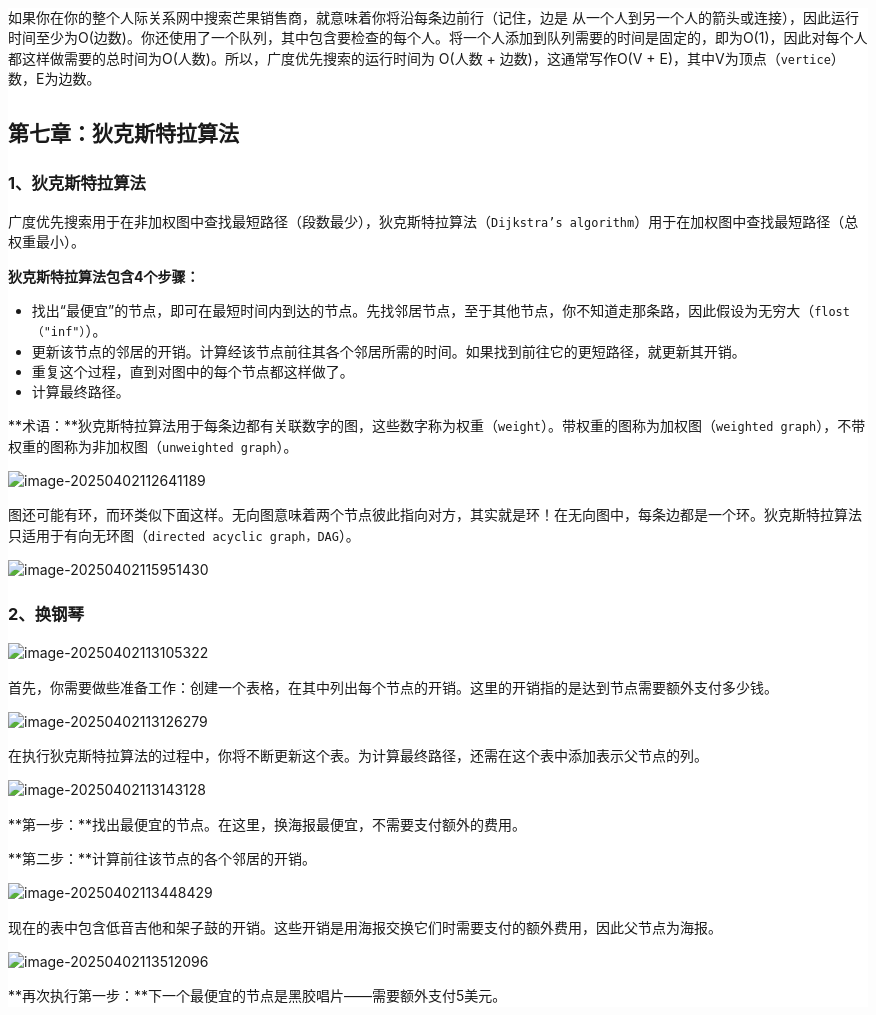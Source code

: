 如果你在你的整个人际关系网中搜索芒果销售商，就意味着你将沿每条边前行（记住，边是 从一个人到另一个人的箭头或连接），因此运行时间至少为O(边数)。你还使用了一个队列，其中包含要检查的每个人。将一个人添加到队列需要的时间是固定的，即为O(1)，因此对每个人都这样做需要的总时间为O(人数)。所以，广度优先搜索的运行时间为 O(人数 + 边数)，这通常写作O(V + E)，其中V为顶点（`vertice`）数，E为边数。



## 第七章：狄克斯特拉算法

### 1、狄克斯特拉算法

广度优先搜索用于在非加权图中查找最短路径（段数最少），狄克斯特拉算法（`Dijkstra’s algorithm`）用于在加权图中查找最短路径（总权重最小）。

**狄克斯特拉算法包含4个步骤：**

- 找出“最便宜”的节点，即可在最短时间内到达的节点。先找邻居节点，至于其他节点，你不知道走那条路，因此假设为无穷大（`flost（"inf"）`）。
- 更新该节点的邻居的开销。计算经该节点前往其各个邻居所需的时间。如果找到前往它的更短路径，就更新其开销。
- 重复这个过程，直到对图中的每个节点都这样做了。
- 计算最终路径。



**术语：**狄克斯特拉算法用于每条边都有关联数字的图，这些数字称为权重（`weight`）。带权重的图称为加权图（`weighted graph`），不带权重的图称为非加权图（`unweighted graph`）。

![image-20250402112641189](C:\Users\Administrator\AppData\Roaming\Typora\typora-user-images\image-20250402112641189.png)

图还可能有环，而环类似下面这样。无向图意味着两个节点彼此指向对方，其实就是环！在无向图中，每条边都是一个环。狄克斯特拉算法只适用于有向无环图（`directed acyclic graph，DAG`）。

![image-20250402115951430](C:\Users\Administrator\AppData\Roaming\Typora\typora-user-images\image-20250402115951430.png)

### 2、换钢琴

![image-20250402113105322](C:\Users\Administrator\AppData\Roaming\Typora\typora-user-images\image-20250402113105322.png)

首先，你需要做些准备工作：创建一个表格，在其中列出每个节点的开销。这里的开销指的是达到节点需要额外支付多少钱。

![image-20250402113126279](C:\Users\Administrator\AppData\Roaming\Typora\typora-user-images\image-20250402113126279.png)

在执行狄克斯特拉算法的过程中，你将不断更新这个表。为计算最终路径，还需在这个表中添加表示父节点的列。



![image-20250402113143128](C:\Users\Administrator\AppData\Roaming\Typora\typora-user-images\image-20250402113143128.png)

**第一步：**找出最便宜的节点。在这里，换海报最便宜，不需要支付额外的费用。

**第二步：**计算前往该节点的各个邻居的开销。

![image-20250402113448429](C:\Users\Administrator\AppData\Roaming\Typora\typora-user-images\image-20250402113448429.png)

现在的表中包含低音吉他和架子鼓的开销。这些开销是用海报交换它们时需要支付的额外费用，因此父节点为海报。

![image-20250402113512096](C:\Users\Administrator\AppData\Roaming\Typora\typora-user-images\image-20250402113512096.png)

**再次执行第一步：**下一个最便宜的节点是黑胶唱片——需要额外支付5美元。
